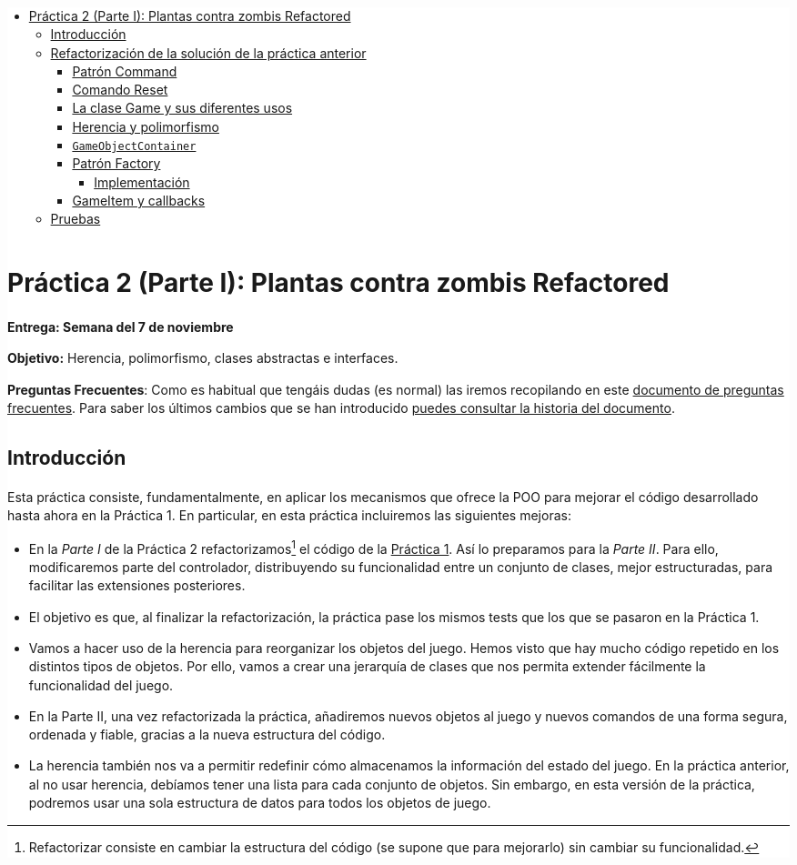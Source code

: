 
- [Práctica 2 (Parte I): Plantas contra zombis Refactored](#práctica-2-parte-i-plantas-contra-zombis-refactored)
  * [Introducción](#introducción)
  * [Refactorización de la solución de la práctica anterior](#refactorización-de-la-solución-de-la-práctica-anterior)
    + [Patrón Command](#patrón-command)
    + [Comando Reset](#comando-reset)
    + [La clase Game y sus diferentes usos](#la-clase-game-y-sus-diferentes-usos)
    + [Herencia y polimorfismo](#herencia-y-polimorfismo)
    + [`GameObjectContainer`](#gameobjectcontainer)
    + [Patrón Factory](#patrón-factory)
      - [Implementación](#implementación)
    + [GameItem y callbacks](#gameitem-y-callbacks)
  * [Pruebas](#pruebas)

<a name="práctica-2-parte-i-plantas-contra-zombis-refactored"></a>
# Práctica 2 (Parte I): Plantas contra zombis Refactored

**Entrega: Semana del 7 de noviembre**
 
**Objetivo:** Herencia, polimorfismo, clases abstractas e interfaces.

**Preguntas Frecuentes**: Como es habitual que tengáis dudas (es normal) las iremos recopilando en este [documento de preguntas frecuentes](../faq.md). Para saber los últimos cambios que se han introducido [puedes consultar la historia del documento](https://github.com/informaticaucm-TPI/202223-PlantsVsZombies/commits/main/enunciados/faq.md).

<a name="introducción"></a>
## Introducción

Esta práctica consiste, fundamentalmente, en aplicar los mecanismos que ofrece la POO para mejorar el código desarrollado hasta ahora en la Práctica 1. En particular, en esta práctica incluiremos las siguientes mejoras:

- En la *Parte I* de la Práctica 2 refactorizamos[^1] el código de la [Práctica 1](../practica1/practica1.md). Así lo preparamos para la *Parte II*. Para ello, modificaremos parte del controlador, distribuyendo su funcionalidad entre un conjunto de clases, mejor estructuradas, para facilitar las extensiones posteriores.
  
- El objetivo es que, al finalizar la refactorización, la práctica pase los mismos tests que los que se pasaron en la Práctica 1.

- Vamos a hacer uso de la herencia para reorganizar los objetos del juego. Hemos visto que hay mucho código repetido en los distintos tipos de objetos. Por ello, vamos a crear una jerarquía de clases que nos permita extender fácilmente la funcionalidad del juego.
    
- En la Parte II, una vez refactorizada la práctica, añadiremos nuevos objetos al juego y nuevos comandos de una forma segura, ordenada y fiable, gracias a la nueva estructura del código.

- La herencia también nos va a permitir redefinir cómo almacenamos la información del estado del juego. En la práctica anterior, al no usar herencia, debíamos tener una lista para cada conjunto de objetos. Sin embargo, en esta versión de la práctica, podremos usar una sola estructura de datos para todos los objetos de juego.   


[^1]: Refactorizar consiste en cambiar la estructura del código (se supone que para mejorarlo) sin cambiar su funcionalidad.
[^2]: Lo que vamos a ver en esta sección no es el patrón *Command* de manera rigurosa, sino una adaptación que hemos hecho a las necesidades de la práctica.
[^3]: Una manera más adecuada para que los métodos de `GameWorld`, que son privilegiados, no fueran visibles más allá de los colaboradores más cercanos de `Game` (e.g. `GameObject` y `Command`) sería utilizar utilizar *clases internas* como verás en TP II.